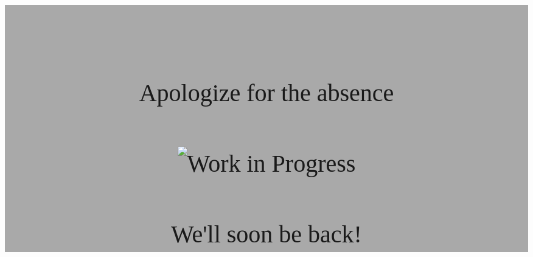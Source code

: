 <body style="background-color: #A9A9A9;">
<p style="text-align: center; font-family: Verdana; font-size: 40px;">
<br><br>
Apologize for the absence
<br><br>
<img src="img/wip.png" alt="Work in Progress">
<br><br>
We'll soon be back!
</p>
</body>

